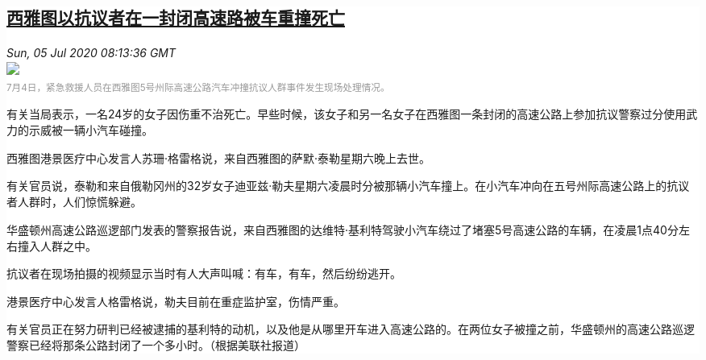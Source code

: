 
[西雅图以抗议者在一封闭高速路被车重撞死亡](https://www.voachinese.com/a/seattle-protester-dies-after-being-hit-by-a-car-on-closed-highway-20200705/5489352.html)
------

<div><i>Sun, 05 Jul 2020 08:13:36 GMT</i></div><img src="https://images.weserv.nl?url=gdb.voanews.com/07b172f8-e497-4736-b618-7ccdced91132_r1_s_w900.jpg" width="100%"><div><small style="color: #999;">7月4日，紧急救援人员在西雅图5号州际高速公路汽车冲撞抗议人群事件发生现场处理情况。</small></div><p>有关当局表示，一名24岁的女子因伤重不治死亡。早些时候，该女子和另一名女子在西雅图一条封闭的高速公路上参加抗议警察过分使用武力的示威被一辆小汽车碰撞。</p><p>西雅图港景医疗中心发言人苏珊·格雷格说，来自西雅图的萨默·泰勒星期六晚上去世。</p><p>有关官员说，泰勒和来自俄勒冈州的32岁女子迪亚兹·勒夫星期六凌晨时分被那辆小汽车撞上。在小汽车冲向在五号州际高速公路上的抗议者人群时，人们惊慌躲避。</p><p>华盛顿州高速公路巡逻部门发表的警察报告说，来自西雅图的达维特·基利特驾驶小汽车绕过了堵塞5号高速公路的车辆，在凌晨1点40分左右撞入人群之中。</p><p>抗议者在现场拍摄的视频显示当时有人大声叫喊：有车，有车，然后纷纷逃开。</p><p>港景医疗中心发言人格雷格说，勒夫目前在重症监护室，伤情严重。</p><p>有关官员正在努力研判已经被逮捕的基利特的动机，以及他是从哪里开车进入高速公路的。在两位女子被撞之前，华盛顿州的高速公路巡逻警察已经将那条公路封闭了一个多小时。（根据美联社报道）<br /></p>

